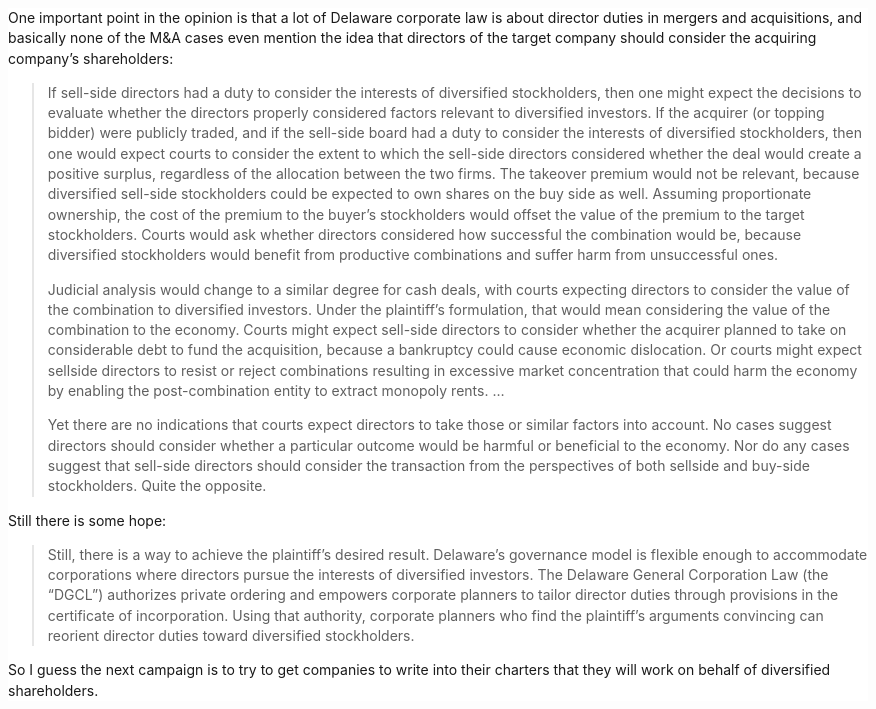 One important point in the opinion is that a lot of Delaware corporate law is about director duties in mergers and acquisitions, and basically none of the M&A cases even mention the idea that directors of the target company should consider the acquiring company’s shareholders:

> If sell-side directors had a duty to consider the interests of diversified stockholders, then one might expect the decisions to evaluate whether the directors properly considered factors relevant to diversified investors. If the acquirer (or topping bidder) were publicly traded, and if the sell-side board had a duty to consider the interests of diversified stockholders, then one would expect courts to consider the extent to which the sell-side directors considered whether the deal would create a positive surplus, regardless of the allocation between the two firms. The takeover premium would not be relevant, because diversified sell-side stockholders could be expected to own shares on the buy side as well. Assuming proportionate ownership, the cost of the premium to the buyer’s stockholders would offset the value of the premium to the target stockholders. Courts would ask whether directors considered how successful the combination would be, because diversified stockholders would benefit from productive combinations and suffer harm from unsuccessful ones.
> 
> Judicial analysis would change to a similar degree for cash deals, with courts expecting directors to consider the value of the combination to diversified investors. Under the plaintiff’s formulation, that would mean considering the value of the combination to the economy. Courts might expect sell-side directors to consider whether the acquirer planned to take on considerable debt to fund the acquisition, because a bankruptcy could cause economic dislocation. Or courts might expect sellside directors to resist or reject combinations resulting in excessive market concentration that could harm the economy by enabling the post-combination entity to extract monopoly rents. …
> 
> Yet there are no indications that courts expect directors to take those or similar factors into account. No cases suggest directors should consider whether a particular outcome would be harmful or beneficial to the economy. Nor do any cases suggest that sell-side directors should consider the transaction from the perspectives of both sellside and buy-side stockholders. Quite the opposite.

Still there is some hope:

> Still, there is a way to achieve the plaintiff’s desired result. Delaware’s governance model is flexible enough to accommodate corporations where directors pursue the interests of diversified investors. The Delaware General Corporation Law (the “DGCL”) authorizes private ordering and empowers corporate planners to tailor director duties through provisions in the certificate of incorporation. Using that authority, corporate planners who find the plaintiff’s arguments convincing can reorient director duties toward diversified stockholders.

So I guess the next campaign is to try to get companies to write into their charters that they will work on behalf of diversified shareholders.
